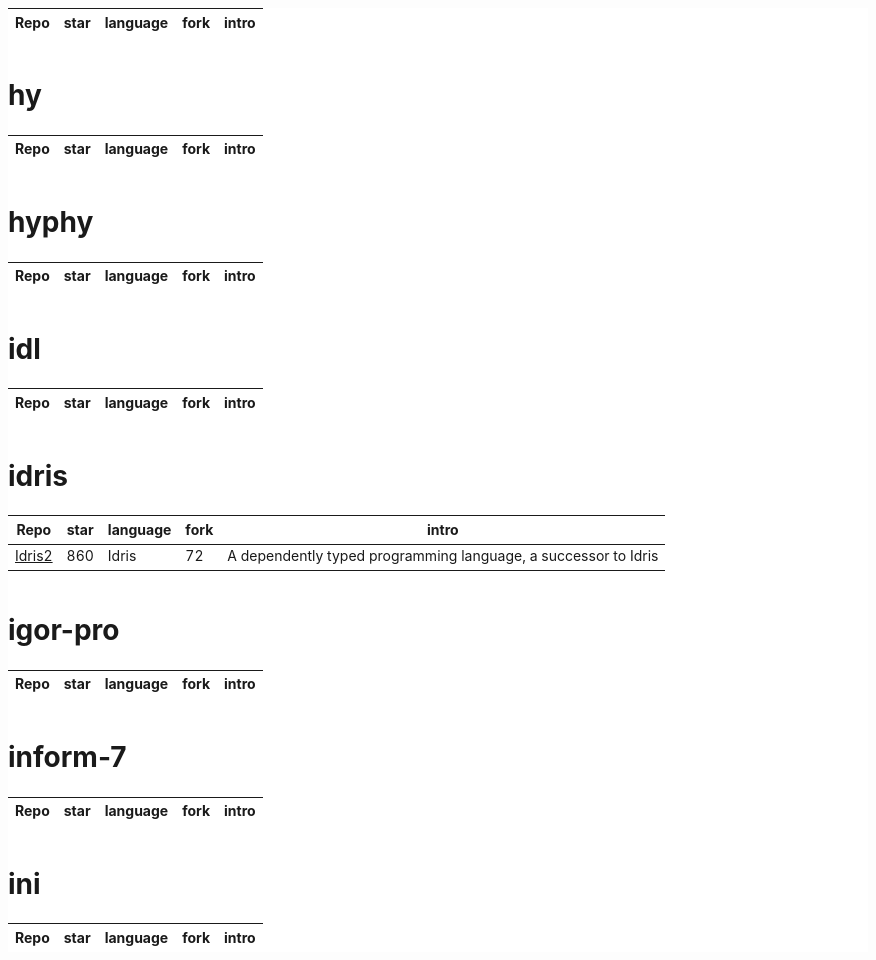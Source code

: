 Repo|star|language|fork|intro
-|-|-|-|-



# hy

Repo|star|language|fork|intro
-|-|-|-|-



# hyphy

Repo|star|language|fork|intro
-|-|-|-|-



# idl

Repo|star|language|fork|intro
-|-|-|-|-



# idris

Repo|star|language|fork|intro
-|-|-|-|-
[Idris2](https://github.com/edwinb/Idris2)|860|Idris|72|A dependently typed programming language, a successor to Idris


# igor-pro

Repo|star|language|fork|intro
-|-|-|-|-



# inform-7

Repo|star|language|fork|intro
-|-|-|-|-



# ini

Repo|star|language|fork|intro
-|-|-|-|-

